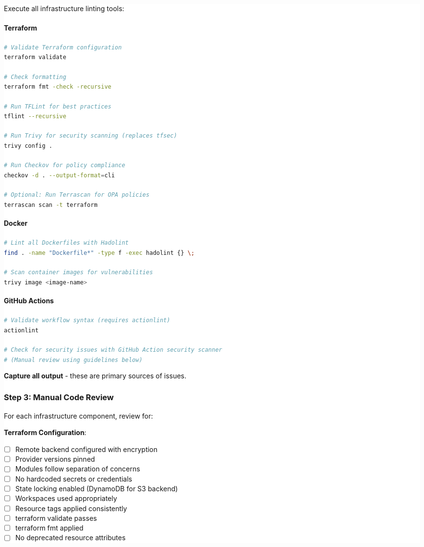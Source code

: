 Execute all infrastructure linting tools:

#### Terraform

```bash
# Validate Terraform configuration
terraform validate

# Check formatting
terraform fmt -check -recursive

# Run TFLint for best practices
tflint --recursive

# Run Trivy for security scanning (replaces tfsec)
trivy config .

# Run Checkov for policy compliance
checkov -d . --output-format=cli

# Optional: Run Terrascan for OPA policies
terrascan scan -t terraform
```

#### Docker

```bash
# Lint all Dockerfiles with Hadolint
find . -name "Dockerfile*" -type f -exec hadolint {} \;

# Scan container images for vulnerabilities
trivy image <image-name>
```

#### GitHub Actions

```bash
# Validate workflow syntax (requires actionlint)
actionlint

# Check for security issues with GitHub Action security scanner
# (Manual review using guidelines below)
```

**Capture all output** - these are primary sources of issues.

### Step 3: Manual Code Review

For each infrastructure component, review for:

**Terraform Configuration**:
- [ ] Remote backend configured with encryption
- [ ] Provider versions pinned
- [ ] Modules follow separation of concerns
- [ ] No hardcoded secrets or credentials
- [ ] State locking enabled (DynamoDB for S3 backend)
- [ ] Workspaces used appropriately
- [ ] Resource tags applied consistently
- [ ] terraform validate passes
- [ ] terraform fmt applied
- [ ] No deprecated resource attributes
